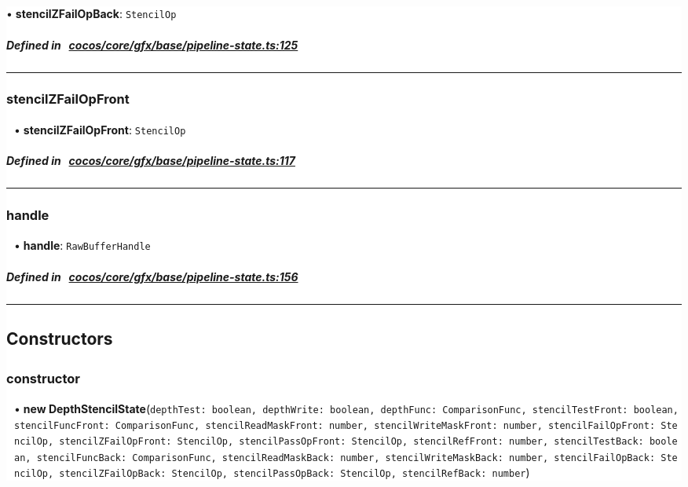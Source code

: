 


•  **stencilZFailOpBack**:
`StencilOp` 
</div>

##### Defined in &nbsp;   [cocos/core/gfx/base/pipeline-state.ts:125](https://github.com/cocos-creator/engine/blob/c7bf6b8a9/cocos/core/gfx/base/pipeline-state.ts#L125)&nbsp;


___


### stencilZFailOpFront
<div style="margin-left: 10px;">




•  **stencilZFailOpFront**:
`StencilOp` 
</div>

##### Defined in &nbsp;   [cocos/core/gfx/base/pipeline-state.ts:117](https://github.com/cocos-creator/engine/blob/c7bf6b8a9/cocos/core/gfx/base/pipeline-state.ts#L117)&nbsp;


___


### handle
<div style="margin-left: 10px;">




•  **handle**:
 ``RawBufferHandle`` 
</div>

##### Defined in &nbsp;   [cocos/core/gfx/base/pipeline-state.ts:156](https://github.com/cocos-creator/engine/blob/c7bf6b8a9/cocos/core/gfx/base/pipeline-state.ts#L156)&nbsp;


___


## Constructors


### constructor
<div style="margin-left: 10px;">

• **new DepthStencilState**(`depthTest: boolean, depthWrite: boolean, depthFunc: ComparisonFunc, stencilTestFront: boolean, stencilFuncFront: ComparisonFunc, stencilReadMaskFront: number, stencilWriteMaskFront: number, stencilFailOpFront: StencilOp, stencilZFailOpFront: StencilOp, stencilPassOpFront: StencilOp, stencilRefFront: number, stencilTestBack: boolean, stencilFuncBack: ComparisonFunc, stencilReadMaskBack: number, stencilWriteMaskBack: number, stencilFailOpBack: StencilOp, stencilZFailOpBack: StencilOp, stencilPassOpBack: StencilOp, stencilRefBack: number`)
